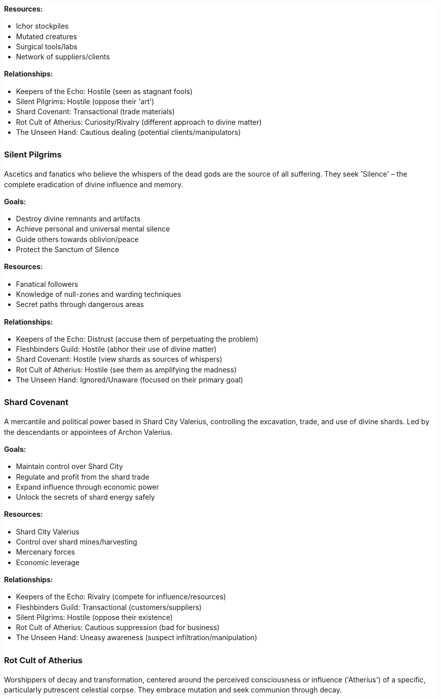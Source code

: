 **Resources:**
- Ichor stockpiles
- Mutated creatures
- Surgical tools/labs
- Network of suppliers/clients

**Relationships:**
- Keepers of the Echo: Hostile (seen as stagnant fools)
- Silent Pilgrims: Hostile (oppose their 'art')
- Shard Covenant: Transactional (trade materials)
- Rot Cult of Atherius: Curiosity/Rivalry (different approach to divine matter)
- The Unseen Hand: Cautious dealing (potential clients/manipulators)
### Silent Pilgrims
Ascetics and fanatics who believe the whispers of the dead gods are the source of all suffering. They seek 'Silence' – the complete eradication of divine influence and memory.

**Goals:**
- Destroy divine remnants and artifacts
- Achieve personal and universal mental silence
- Guide others towards oblivion/peace
- Protect the Sanctum of Silence

**Resources:**
- Fanatical followers
- Knowledge of null-zones and warding techniques
- Secret paths through dangerous areas

**Relationships:**
- Keepers of the Echo: Distrust (accuse them of perpetuating the problem)
- Fleshbinders Guild: Hostile (abhor their use of divine matter)
- Shard Covenant: Hostile (view shards as sources of whispers)
- Rot Cult of Atherius: Hostile (see them as amplifying the madness)
- The Unseen Hand: Ignored/Unaware (focused on their primary goal)
### Shard Covenant
A mercantile and political power based in Shard City Valerius, controlling the excavation, trade, and use of divine shards. Led by the descendants or appointees of Archon Valerius.

**Goals:**
- Maintain control over Shard City
- Regulate and profit from the shard trade
- Expand influence through economic power
- Unlock the secrets of shard energy safely

**Resources:**
- Shard City Valerius
- Control over shard mines/harvesting
- Mercenary forces
- Economic leverage

**Relationships:**
- Keepers of the Echo: Rivalry (compete for influence/resources)
- Fleshbinders Guild: Transactional (customers/suppliers)
- Silent Pilgrims: Hostile (oppose their existence)
- Rot Cult of Atherius: Cautious suppression (bad for business)
- The Unseen Hand: Uneasy awareness (suspect infiltration/manipulation)
### Rot Cult of Atherius
Worshippers of decay and transformation, centered around the perceived consciousness or influence ('Atherius') of a specific, particularly putrescent celestial corpse. They embrace mutation and seek communion through decay.
